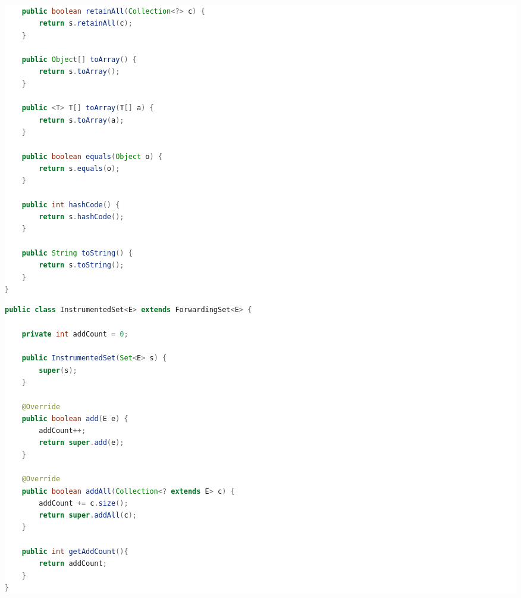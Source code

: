 ```java
	public boolean retainAll(Collection<?> c) {
		return s.retainAll(c);
	}

	public Object[] toArray() {
		return s.toArray();
	}

	public <T> T[] toArray(T[] a) {
		return s.toArray(a);
	}

	public boolean equals(Object o) {
		return s.equals(o);
	}

	public int hashCode() {
		return s.hashCode();
	}

	public String toString() {
		return s.toString();
	}
}
```

```java
public class InstrumentedSet<E> extends ForwardingSet<E> {

	private int addCount = 0;

	public InstrumentedSet(Set<E> s) {
		super(s);
	}

	@Override
	public boolean add(E e) {
		addCount++;
		return super.add(e);
	}

	@Override
	public boolean addAll(Collection<? extends E> c) {
		addCount += c.size();
		return super.addAll(c);
	}

	public int getAddCount(){
		return addCount;
	}
}
```
